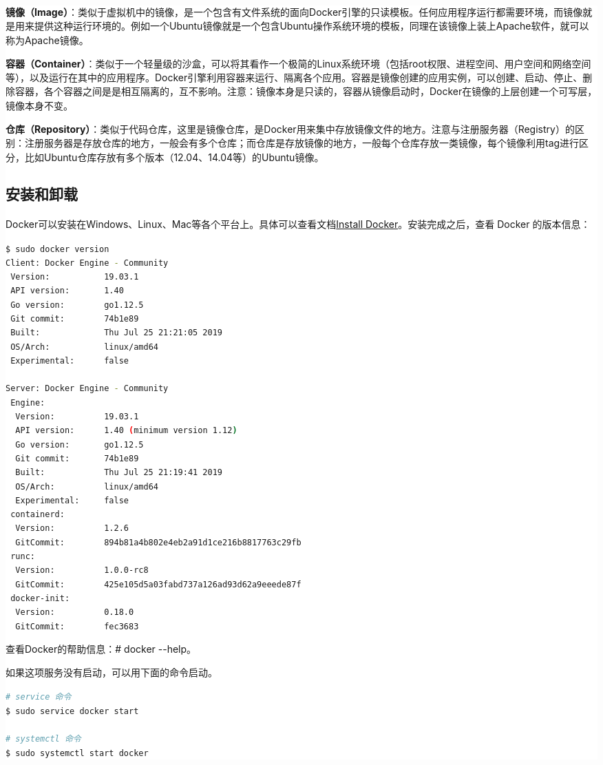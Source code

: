 **镜像（Image）**：类似于虚拟机中的镜像，是一个包含有文件系统的面向Docker引擎的只读模板。任何应用程序运行都需要环境，而镜像就是用来提供这种运行环境的。例如一个Ubuntu镜像就是一个包含Ubuntu操作系统环境的模板，同理在该镜像上装上Apache软件，就可以称为Apache镜像。

**容器（Container）**：类似于一个轻量级的沙盒，可以将其看作一个极简的Linux系统环境（包括root权限、进程空间、用户空间和网络空间等），以及运行在其中的应用程序。Docker引擎利用容器来运行、隔离各个应用。容器是镜像创建的应用实例，可以创建、启动、停止、删除容器，各个容器之间是是相互隔离的，互不影响。注意：镜像本身是只读的，容器从镜像启动时，Docker在镜像的上层创建一个可写层，镜像本身不变。

**仓库（Repository）**：类似于代码仓库，这里是镜像仓库，是Docker用来集中存放镜像文件的地方。注意与注册服务器（Registry）的区别：注册服务器是存放仓库的地方，一般会有多个仓库；而仓库是存放镜像的地方，一般每个仓库存放一类镜像，每个镜像利用tag进行区分，比如Ubuntu仓库存放有多个版本（12.04、14.04等）的Ubuntu镜像。

## 安装和卸载

Docker可以安装在Windows、Linux、Mac等各个平台上。具体可以查看文档[Install Docker](https://link.zhihu.com/?target=https%3A//docs.docker.com/engine/installation/)。安装完成之后，查看 Docker 的版本信息：

```bash
$ sudo docker version
Client: Docker Engine - Community
 Version:           19.03.1
 API version:       1.40
 Go version:        go1.12.5
 Git commit:        74b1e89
 Built:             Thu Jul 25 21:21:05 2019
 OS/Arch:           linux/amd64
 Experimental:      false

Server: Docker Engine - Community
 Engine:
  Version:          19.03.1
  API version:      1.40 (minimum version 1.12)
  Go version:       go1.12.5
  Git commit:       74b1e89
  Built:            Thu Jul 25 21:19:41 2019
  OS/Arch:          linux/amd64
  Experimental:     false
 containerd:
  Version:          1.2.6
  GitCommit:        894b81a4b802e4eb2a91d1ce216b8817763c29fb
 runc:
  Version:          1.0.0-rc8
  GitCommit:        425e105d5a03fabd737a126ad93d62a9eeede87f
 docker-init:
  Version:          0.18.0
  GitCommit:        fec3683
```

查看Docker的帮助信息：# docker --help。

如果这项服务没有启动，可以用下面的命令启动。

```bash
# service 命令
$ sudo service docker start

# systemctl 命令
$ sudo systemctl start docker
```
